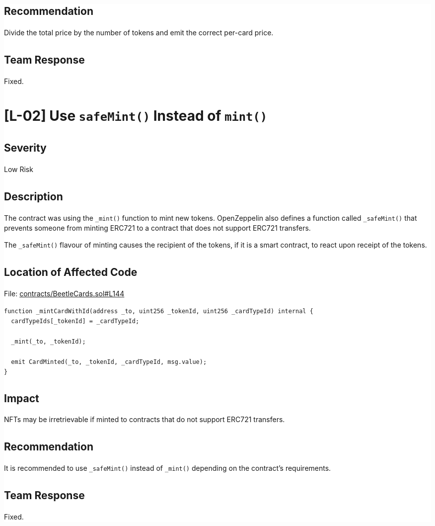 ## Recommendation

Divide the total price by the number of tokens and emit the correct per-card price.

## Team Response

Fixed.

# [L-02] Use `safeMint()` Instead of `mint()`

## Severity

Low Risk

## Description

The contract was using the `_mint()` function to mint new tokens. OpenZeppelin also defines a function called `_safeMint()` that prevents someone from minting ERC721 to a contract that does not support ERC721 transfers.

The `_safeMint()` flavour of minting causes the recipient of the tokens, if it is a smart contract, to react upon receipt of the tokens.

## Location of Affected Code

File: [contracts/BeetleCards.sol#L144](https://github.com/rshtirmer/BeetleGame-Contracts/blob/4ab13a82a1f9b7228d5c0ad3a085518a60459036/contracts/BeetleCards.sol#L144)

```solidity
function _mintCardWithId(address _to, uint256 _tokenId, uint256 _cardTypeId) internal {
  cardTypeIds[_tokenId] = _cardTypeId;

  _mint(_to, _tokenId);

  emit CardMinted(_to, _tokenId, _cardTypeId, msg.value);
}
```

## Impact

NFTs may be irretrievable if minted to contracts that do not support ERC721 transfers.

## Recommendation

It is recommended to use `_safeMint()` instead of `_mint()` depending on the contract’s requirements.

## Team Response

Fixed.
